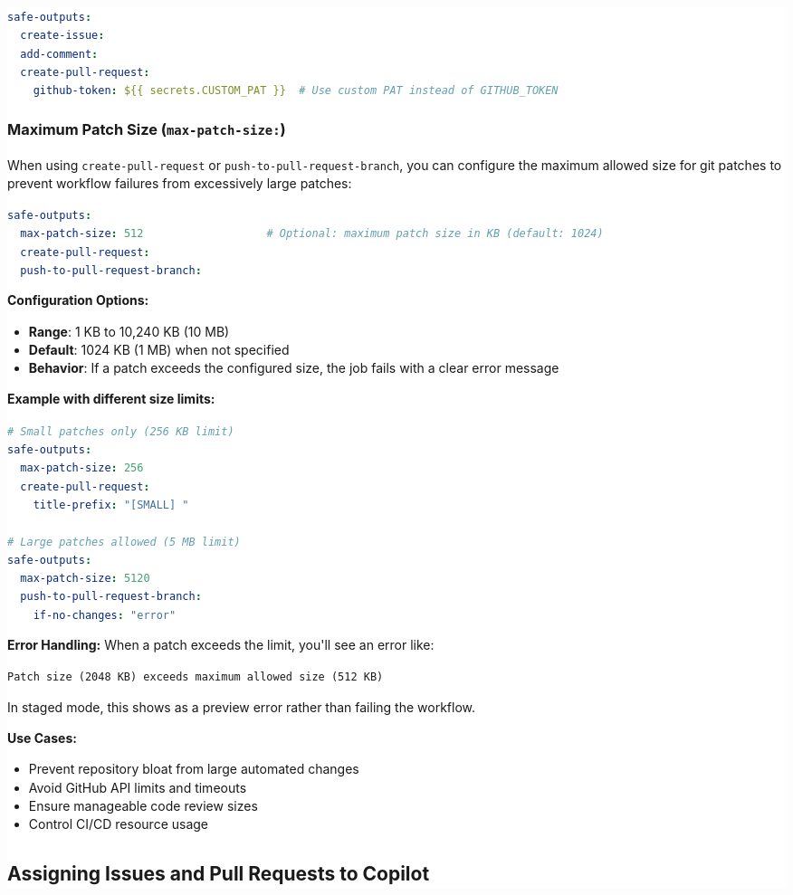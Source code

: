 ```yaml
safe-outputs:
  create-issue:
  add-comment:
  create-pull-request:
    github-token: ${{ secrets.CUSTOM_PAT }}  # Use custom PAT instead of GITHUB_TOKEN
```

### Maximum Patch Size (`max-patch-size:`)

When using `create-pull-request` or `push-to-pull-request-branch`, you can configure the maximum allowed size for git patches to prevent workflow failures from excessively large patches:

```yaml
safe-outputs:
  max-patch-size: 512                   # Optional: maximum patch size in KB (default: 1024)
  create-pull-request:
  push-to-pull-request-branch:
```

**Configuration Options:**
- **Range**: 1 KB to 10,240 KB (10 MB)
- **Default**: 1024 KB (1 MB) when not specified
- **Behavior**: If a patch exceeds the configured size, the job fails with a clear error message

**Example with different size limits:**

```yaml
# Small patches only (256 KB limit)
safe-outputs:
  max-patch-size: 256
  create-pull-request:
    title-prefix: "[SMALL] "

# Large patches allowed (5 MB limit)  
safe-outputs:
  max-patch-size: 5120
  push-to-pull-request-branch:
    if-no-changes: "error"
```

**Error Handling:**
When a patch exceeds the limit, you'll see an error like:
```
Patch size (2048 KB) exceeds maximum allowed size (512 KB)
```

In staged mode, this shows as a preview error rather than failing the workflow.

**Use Cases:**
- Prevent repository bloat from large automated changes
- Avoid GitHub API limits and timeouts
- Ensure manageable code review sizes
- Control CI/CD resource usage

## Assigning Issues and Pull Requests to Copilot
